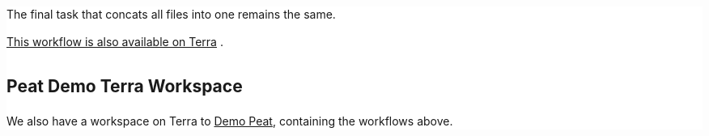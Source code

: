 The final task that concats all files into one remains the same.

[This workflow is also available on Terra](https://portal.firecloud.org/?return=terra#methods/tidal-waves/ScatterWithPeat/)
.

## <a name="workspace">Peat Demo Terra Workspace</a>

We also have a workspace on Terra to [Demo Peat](https://app.terra.bio/#workspaces/tidal-waves/Peat%20demo), containing
the workflows above. 
